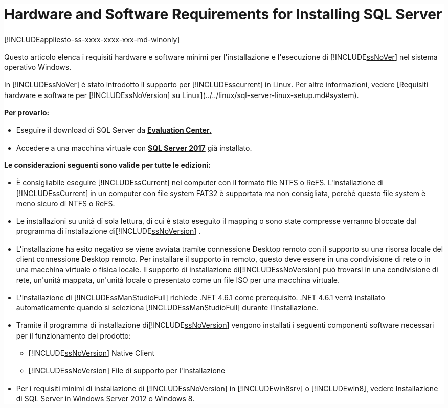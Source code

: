 # <a name="hardware-and-software-requirements-for-installing-sql-server"></a>Hardware and Software Requirements for Installing SQL Server
[!INCLUDE[appliesto-ss-xxxx-xxxx-xxx-md-winonly](../../includes/appliesto-ss-xxxx-xxxx-xxx-md-winonly.md)]

Questo articolo elenca i requisiti hardware e software minimi per l'installazione e l'esecuzione di [!INCLUDE[ssNoVer](../../includes/ssnoversion-md.md)] nel sistema operativo Windows. 

In [!INCLUDE[ssNoVer](../../includes/ssnoversion-md.md)] è stato introdotto il supporto per [!INCLUDE[sscurrent](../../includes/sssqlv14-md.md)] in Linux. Per altre informazioni, vedere [Requisiti hardware e software per [!INCLUDE[ssNoVersion](../../includes/ssnoversion-md.md)] su Linux](../../linux/sql-server-linux-setup.md#system). 

  
**Per provarlo:**  
  
-   Eseguire il download di SQL Server da [**Evaluation Center**.](https://www.microsoft.com/evalcenter/evaluate-sql-server-2016) 
  
-   Accedere a una macchina virtuale con [**SQL Server 2017**](https://azure.microsoft.com/services/virtual-machines/sql-server/?wt.mc_id=sqL16_vm) già installato.  
  
**Le considerazioni seguenti sono valide per tutte le edizioni:**  
  
-   È consigliabile eseguire [!INCLUDE[ssCurrent](../../includes/ssnoversion-md.md)] nei computer con il formato file NTFS o ReFS. L'installazione di [!INCLUDE[ssCurrent](../../includes/ssnoversion-md.md)] in un computer con file system FAT32 è supportata ma non consigliata, perché questo file system è meno sicuro di NTFS o ReFS.  
  
-   Le installazioni su unità di sola lettura, di cui è stato eseguito il mapping o sono state compresse verranno bloccate dal programma di installazione di[!INCLUDE[ssNoVersion](../../includes/ssnoversion-md.md)] .  
  
-   L'installazione ha esito negativo se viene avviata tramite connessione Desktop remoto con il supporto su una risorsa locale del client connessione Desktop remoto. Per installare il supporto in remoto, questo deve essere in una condivisione di rete o in una macchina virtuale o fisica locale. Il supporto di installazione di[!INCLUDE[ssNoVersion](../../includes/ssnoversion-md.md)] può trovarsi in una condivisione di rete, un'unità mappata, un'unità locale o presentato come un file ISO per una macchina virtuale.  
  
-   L'installazione di [!INCLUDE[ssManStudioFull](../../includes/ssmanstudiofull-md.md)] richiede .NET 4.6.1 come prerequisito. .NET 4.6.1 verrà installato automaticamente quando si seleziona [!INCLUDE[ssManStudioFull](../../includes/ssmanstudiofull-md.md)] durante l'installazione.  
  
-   Tramite il programma di installazione di[!INCLUDE[ssNoVersion](../../includes/ssnoversion-md.md)] vengono installati i seguenti componenti software necessari per il funzionamento del prodotto:  
  
    -   [!INCLUDE[ssNoVersion](../../includes/ssnoversion-md.md)] Native Client  
  
    -   [!INCLUDE[ssNoVersion](../../includes/ssnoversion-md.md)] File di supporto per l'installazione  
  
-   Per i requisiti minimi di installazione di [!INCLUDE[ssNoVersion](../../includes/ssnoversion-md.md)] in [!INCLUDE[win8srv](../../includes/win8srv-md.md)] o [!INCLUDE[win8](../../includes/win8-md.md)], vedere [Installazione di SQL Server in Windows Server 2012 o Windows 8](https://support.microsoft.com/kb/2681562).  
  